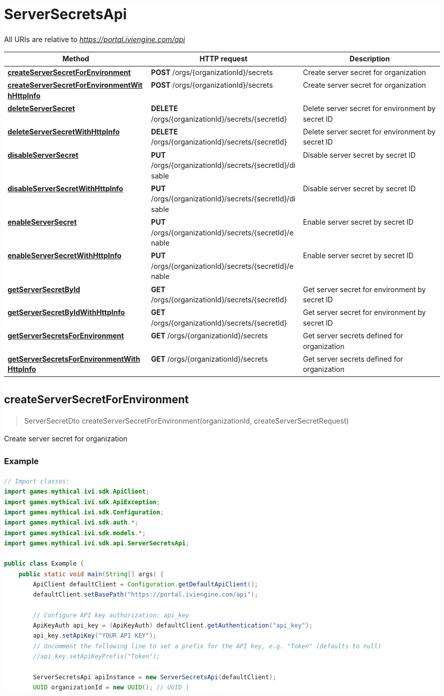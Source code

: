 # ServerSecretsApi

All URIs are relative to *https://portal.iviengine.com/api*

Method | HTTP request | Description
------------- | ------------- | -------------
[**createServerSecretForEnvironment**](ServerSecretsApi.md#createServerSecretForEnvironment) | **POST** /orgs/{organizationId}/secrets | Create server secret for organization
[**createServerSecretForEnvironmentWithHttpInfo**](ServerSecretsApi.md#createServerSecretForEnvironmentWithHttpInfo) | **POST** /orgs/{organizationId}/secrets | Create server secret for organization
[**deleteServerSecret**](ServerSecretsApi.md#deleteServerSecret) | **DELETE** /orgs/{organizationId}/secrets/{secretId} | Delete server secret for environment by secret ID
[**deleteServerSecretWithHttpInfo**](ServerSecretsApi.md#deleteServerSecretWithHttpInfo) | **DELETE** /orgs/{organizationId}/secrets/{secretId} | Delete server secret for environment by secret ID
[**disableServerSecret**](ServerSecretsApi.md#disableServerSecret) | **PUT** /orgs/{organizationId}/secrets/{secretId}/disable | Disable server secret by secret ID
[**disableServerSecretWithHttpInfo**](ServerSecretsApi.md#disableServerSecretWithHttpInfo) | **PUT** /orgs/{organizationId}/secrets/{secretId}/disable | Disable server secret by secret ID
[**enableServerSecret**](ServerSecretsApi.md#enableServerSecret) | **PUT** /orgs/{organizationId}/secrets/{secretId}/enable | Enable server secret by secret ID
[**enableServerSecretWithHttpInfo**](ServerSecretsApi.md#enableServerSecretWithHttpInfo) | **PUT** /orgs/{organizationId}/secrets/{secretId}/enable | Enable server secret by secret ID
[**getServerSecretById**](ServerSecretsApi.md#getServerSecretById) | **GET** /orgs/{organizationId}/secrets/{secretId} | Get server secret for environment by secret ID
[**getServerSecretByIdWithHttpInfo**](ServerSecretsApi.md#getServerSecretByIdWithHttpInfo) | **GET** /orgs/{organizationId}/secrets/{secretId} | Get server secret for environment by secret ID
[**getServerSecretsForEnvironment**](ServerSecretsApi.md#getServerSecretsForEnvironment) | **GET** /orgs/{organizationId}/secrets | Get server secrets defined for organization
[**getServerSecretsForEnvironmentWithHttpInfo**](ServerSecretsApi.md#getServerSecretsForEnvironmentWithHttpInfo) | **GET** /orgs/{organizationId}/secrets | Get server secrets defined for organization



## createServerSecretForEnvironment

> ServerSecretDto createServerSecretForEnvironment(organizationId, createServerSecretRequest)

Create server secret for organization

### Example

```java
// Import classes:
import games.mythical.ivi.sdk.ApiClient;
import games.mythical.ivi.sdk.ApiException;
import games.mythical.ivi.sdk.Configuration;
import games.mythical.ivi.sdk.auth.*;
import games.mythical.ivi.sdk.models.*;
import games.mythical.ivi.sdk.api.ServerSecretsApi;

public class Example {
    public static void main(String[] args) {
        ApiClient defaultClient = Configuration.getDefaultApiClient();
        defaultClient.setBasePath("https://portal.iviengine.com/api");
        
        // Configure API key authorization: api_key
        ApiKeyAuth api_key = (ApiKeyAuth) defaultClient.getAuthentication("api_key");
        api_key.setApiKey("YOUR API KEY");
        // Uncomment the following line to set a prefix for the API key, e.g. "Token" (defaults to null)
        //api_key.setApiKeyPrefix("Token");

        ServerSecretsApi apiInstance = new ServerSecretsApi(defaultClient);
        UUID organizationId = new UUID(); // UUID | 
```